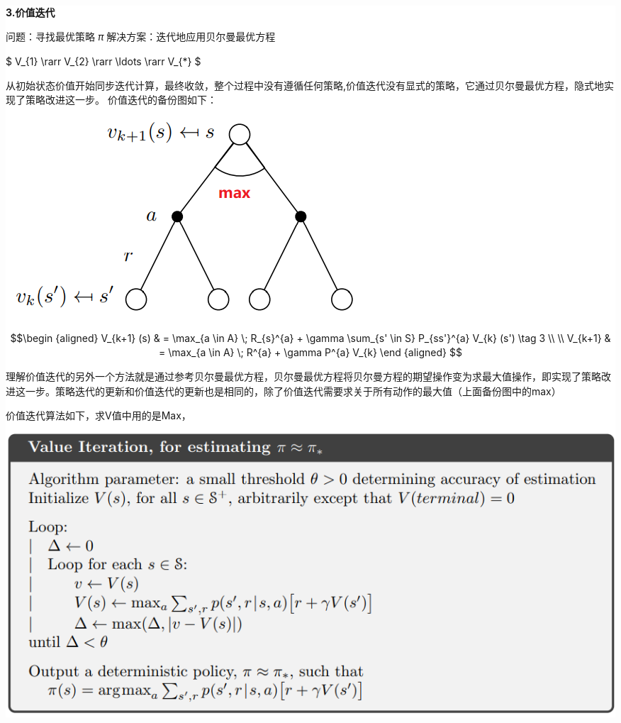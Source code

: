 **3.价值迭代**

问题：寻找最优策略 $\pi$ 
解决方案：迭代地应用贝尔曼最优方程

$ V_{1} \rarr V_{2} \rarr \ldots \rarr V_{*} $

从初始状态价值开始同步迭代计算，最终收敛，整个过程中没有遵循任何策略,价值迭代没有显式的策略，它通过贝尔曼最优方程，隐式地实现了策略改进这一步。
价值迭代的备份图如下：

![](./images/8%20V.PNG ":size = 350")


$$\begin {aligned}
V_{k+1} (s) & = \max_{a \in A} \; R_{s}^{a} + \gamma \sum_{s' \in S} P_{ss'}^{a} V_{k} (s')  \tag 3
\\
\\
V_{k+1}  & = \max_{a \in A} \; R^{a} + \gamma P^{a} V_{k}
\end  {aligned}
$$ 

理解价值迭代的另外一个方法就是通过参考贝尔曼最优方程，贝尔曼最优方程将贝尔曼方程的期望操作变为求最大值操作，即实现了策略改进这一步。策略迭代的更新和价值迭代的更新也是相同的，除了价值迭代需要求关于所有动作的最大值（上面备份图中的max）

价值迭代算法如下，求V值中用的是Max，

![](./images/8-1%20vi%20ALG.PNG ":size = 350")
